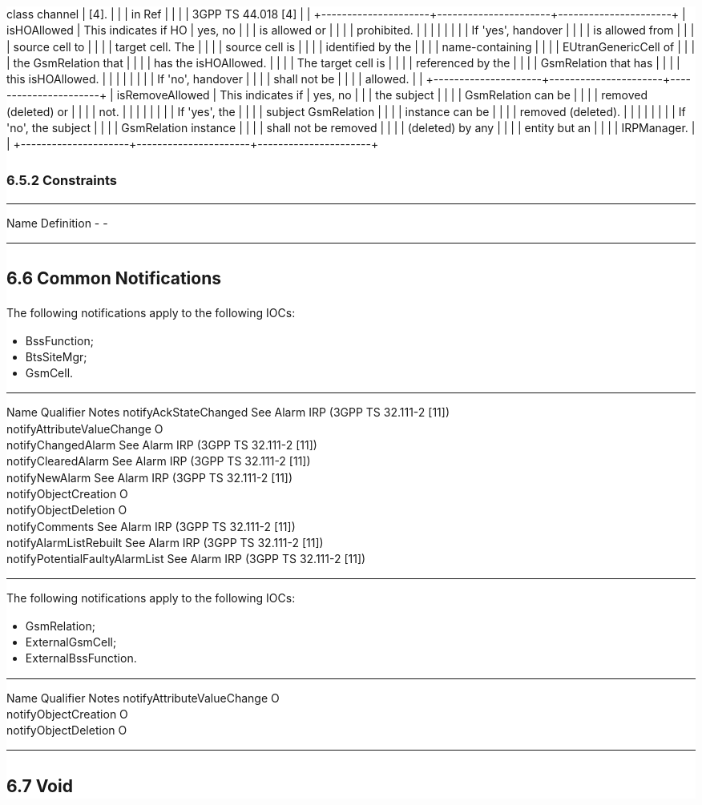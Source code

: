 class channel | [4]. | | | in Ref | | | | 3GPP TS 44.018 [4] | | +---------------------+----------------------+----------------------+ | isHOAllowed | This indicates if HO | yes, no | | | is allowed or | | | | prohibited. | | | | | | | | If 'yes', handover | | | | is allowed from | | | | source cell to | | | | target cell. The | | | | source cell is | | | | identified by the | | | | name-containing | | | | EUtranGenericCell of | | | | the GsmRelation that | | | | has the isHOAllowed. | | | | The target cell is | | | | referenced by the | | | | GsmRelation that has | | | | this isHOAllowed. | | | | | | | | If 'no', handover | | | | shall not be | | | | allowed. | | +---------------------+----------------------+----------------------+ | isRemoveAllowed | This indicates if | yes, no | | | the subject | | | | GsmRelation can be | | | | removed (deleted) or | | | | not. | | | | | | | | If 'yes', the | | | | subject GsmRelation | | | | instance can be | | | | removed (deleted). | | | | | | | | If 'no', the subject | | | | GsmRelation instance | | | | shall not be removed | | | | (deleted) by any | | | | entity but an | | | | IRPManager. | | +---------------------+----------------------+----------------------+
### 6.5.2 Constraints
* * *
Name Definition \- -
* * *
## 6.6 Common Notifications
The following notifications apply to the following IOCs:
  * BssFunction;
  * BtsSiteMgr;
  * GsmCell.
* * *
Name Qualifier Notes notifyAckStateChanged See Alarm IRP (3GPP TS 32.111-2
[11])  
notifyAttributeValueChange O  
notifyChangedAlarm See Alarm IRP (3GPP TS 32.111-2 [11])  
notifyClearedAlarm See Alarm IRP (3GPP TS 32.111-2 [11])  
notifyNewAlarm See Alarm IRP (3GPP TS 32.111-2 [11])  
notifyObjectCreation O  
notifyObjectDeletion O  
notifyComments See Alarm IRP (3GPP TS 32.111-2 [11])  
notifyAlarmListRebuilt See Alarm IRP (3GPP TS 32.111-2 [11])  
notifyPotentialFaultyAlarmList See Alarm IRP (3GPP TS 32.111-2 [11])
* * *
The following notifications apply to the following IOCs:
  * GsmRelation;
  * ExternalGsmCell;
  * ExternalBssFunction.
* * *
Name Qualifier Notes notifyAttributeValueChange O  
notifyObjectCreation O  
notifyObjectDeletion O
* * *
## 6.7 Void
#